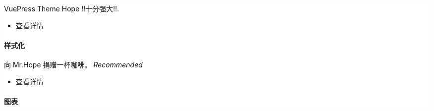 VuePress Theme Hope !!十分强大!!.

- [查看详情](https://theme-hope.vuejs.press/zh/guide/markdown/stylize/spoiler.html)

#### 样式化

向 Mr.Hope 捐赠一杯咖啡。 _Recommended_

- [查看详情](https://theme-hope.vuejs.press/zh/guide/markdown/stylize/stylize.html)

#### 图表

<iframe src="https://plugin-md-enhance-demo.vuejs.press/snippet/chartjs.html" width="100%" height="450"/>

- [查看详情](https://theme-hope.vuejs.press/zh/guide/markdown/chart/chartjs.html)

#### ECharts

<iframe src="https://plugin-md-enhance-demo.vuejs.press/snippet/echarts.html" width="100%" height="800"/>

- [查看详情](https://theme-hope.vuejs.press/zh/guide/markdown/chart/echarts.html)

#### 流程图

<iframe src="https://plugin-md-enhance-demo.vuejs.press/snippet/flowchart.html" width="100%" height="450"/>

- [查看详情](https://theme-hope.vuejs.press/zh/guide/markdown/chart/flowchart.html)

#### MarkMap

<iframe src="https://plugin-md-enhance-demo.vuejs.press/snippet/markmap.html" width="100%" height="380"/>

- [查看详情](https://theme-hope.vuejs.press/zh/guide/markdown/chart/markmap.html)

#### Mermaid

<iframe src="https://plugin-md-enhance-demo.vuejs.press/snippet/mermaid.html" width="100%" height="620"/>

- [查看详情](https://theme-hope.vuejs.press/zh/guide/markdown/chart/mermaid.html)

#### PlantUML

@startuml
Alice -> Bob: 认证请求

alt 成功情况

    Bob -> Alice: 认证接受

else 某种失败情况

    Bob -> Alice: 认证失败
    group 我自己的标签
    Alice -> Log : 开始记录攻击日志
        loop 1000次
            Alice -> Bob: DNS 攻击
        end
    Alice -> Log : 结束记录攻击日志
    end
